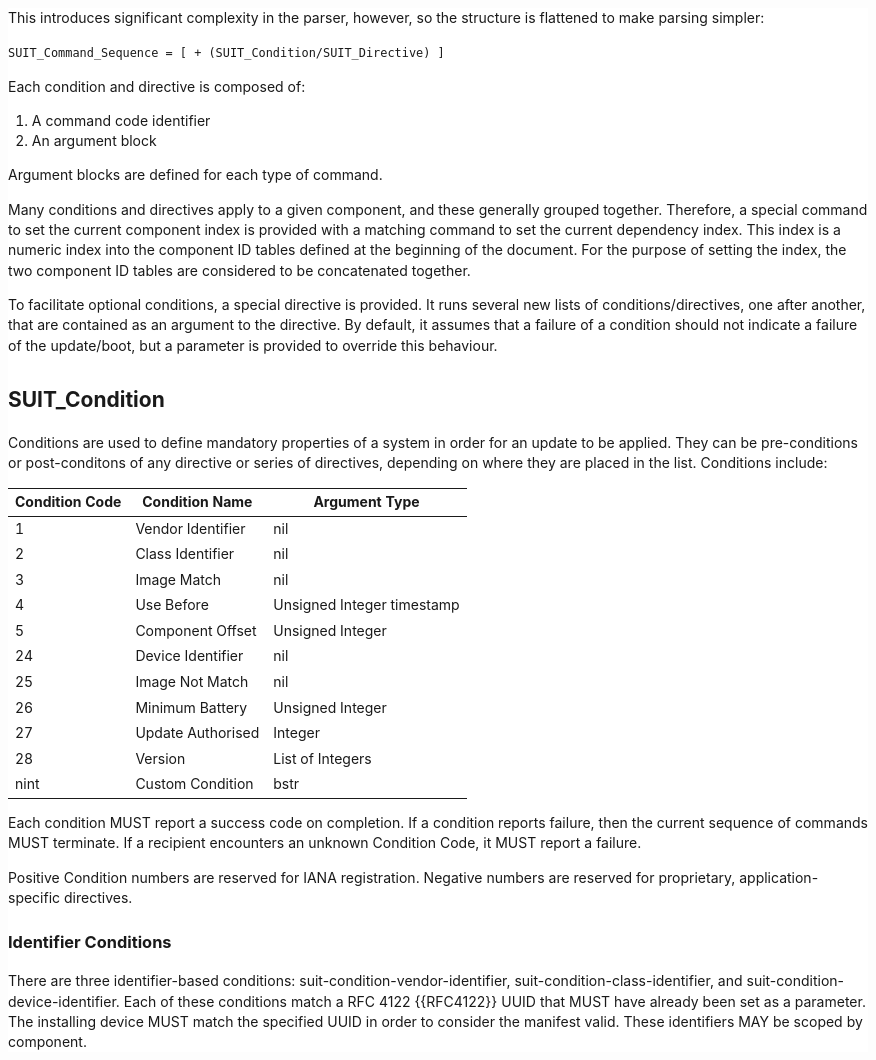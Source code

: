 This introduces significant complexity in the parser, however, so the structure is flattened to make parsing simpler:

~~~
SUIT_Command_Sequence = [ + (SUIT_Condition/SUIT_Directive) ]
~~~

Each condition and directive is composed of:

1. A command code identifier
2. An argument block

Argument blocks are defined for each type of command.

Many conditions and directives apply to a given component, and these generally grouped together. Therefore, a special command to set the current component index is provided with a matching command to set the current dependency index. This index is a numeric index into the component ID tables defined at the beginning of the document. For the purpose of setting the index, the two component ID tables are considered to be concatenated together.

To facilitate optional conditions, a special directive is provided. It runs several new lists of conditions/directives, one after another, that are contained as an argument to the directive. By default, it assumes that a failure of a condition should not indicate a failure of the update/boot, but a parameter is provided to override this behaviour.

## SUIT_Condition

Conditions are used to define mandatory properties of a system in order for an update to be applied. They can be pre-conditions or post-conditons of any directive or series of directives, depending on where they are placed in the list. Conditions include:

Condition Code | Condition Name | Argument Type
---|---|---
1 | Vendor Identifier | nil
2 | Class Identifier | nil
3 | Image Match | nil
4 | Use Before | Unsigned Integer timestamp
5 | Component Offset | Unsigned Integer
24 | Device Identifier | nil
25 | Image Not Match | nil
26 | Minimum Battery | Unsigned Integer
27 | Update Authorised | Integer
28 | Version | List of Integers
nint | Custom Condition | bstr

Each condition MUST report a success code on completion. If a condition reports failure, then the current sequence of commands MUST terminate. If a recipient encounters an unknown Condition Code, it MUST report a failure.

Positive Condition numbers are reserved for IANA registration. Negative numbers are reserved for proprietary, application-specific directives.

### Identifier Conditions

There are three identifier-based conditions: suit-condition-vendor-identifier, suit-condition-class-identifier, and suit-condition-device-identifier. Each of these conditions match a RFC 4122 {{RFC4122}} UUID that MUST have already been set as a parameter. The installing device MUST match the specified UUID in order to consider the manifest valid. These identifiers MAY be scoped by component.
